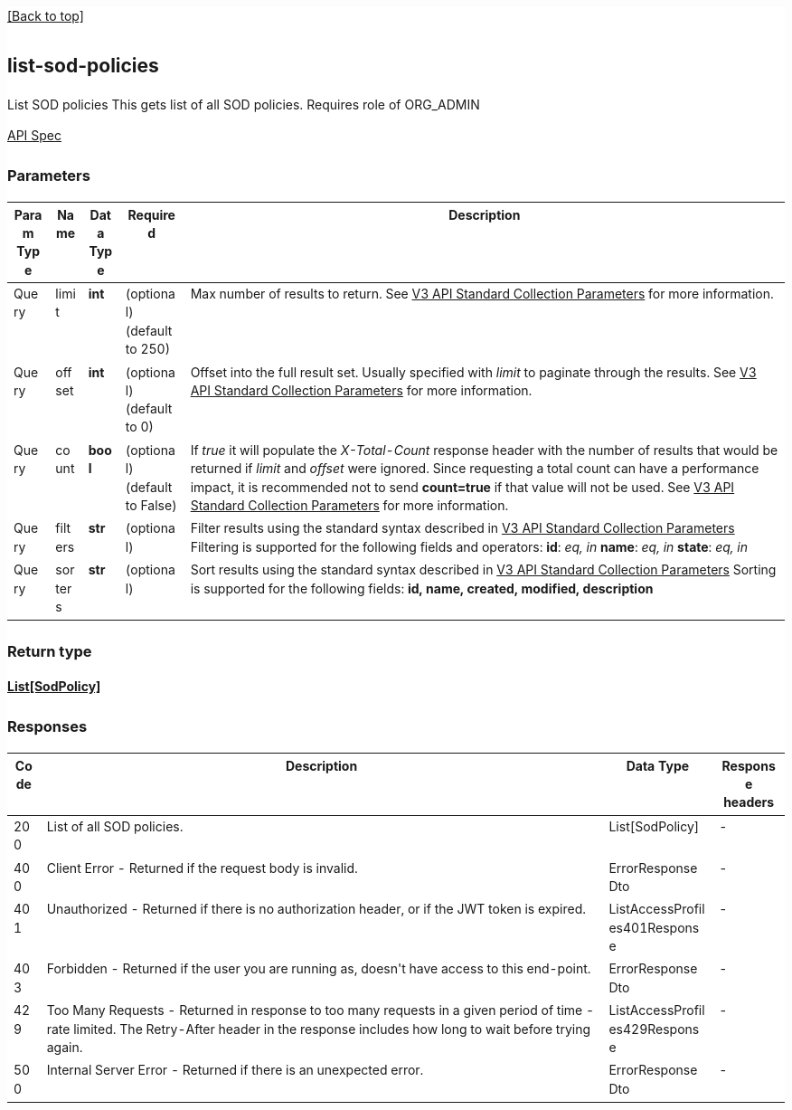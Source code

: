 

[[Back to top]](#) 

## list-sod-policies
List SOD policies
This gets list of all SOD policies.
Requires role of ORG_ADMIN

[API Spec](https://developer.sailpoint.com/docs/api/v2024/list-sod-policies)

### Parameters 

Param Type | Name | Data Type | Required  | Description
------------- | ------------- | ------------- | ------------- | ------------- 
  Query | limit | **int** |   (optional) (default to 250) | Max number of results to return. See [V3 API Standard Collection Parameters](https://developer.sailpoint.com/idn/api/standard-collection-parameters) for more information.
  Query | offset | **int** |   (optional) (default to 0) | Offset into the full result set. Usually specified with *limit* to paginate through the results. See [V3 API Standard Collection Parameters](https://developer.sailpoint.com/idn/api/standard-collection-parameters) for more information.
  Query | count | **bool** |   (optional) (default to False) | If *true* it will populate the *X-Total-Count* response header with the number of results that would be returned if *limit* and *offset* were ignored.  Since requesting a total count can have a performance impact, it is recommended not to send **count=true** if that value will not be used.  See [V3 API Standard Collection Parameters](https://developer.sailpoint.com/idn/api/standard-collection-parameters) for more information.
  Query | filters | **str** |   (optional) | Filter results using the standard syntax described in [V3 API Standard Collection Parameters](https://developer.sailpoint.com/idn/api/standard-collection-parameters#filtering-results)  Filtering is supported for the following fields and operators:  **id**: *eq, in*  **name**: *eq, in*  **state**: *eq, in*
  Query | sorters | **str** |   (optional) | Sort results using the standard syntax described in [V3 API Standard Collection Parameters](https://developer.sailpoint.com/idn/api/standard-collection-parameters#sorting-results)  Sorting is supported for the following fields: **id, name, created, modified, description**

### Return type
[**List[SodPolicy]**](../models/sod-policy)

### Responses
Code | Description  | Data Type | Response headers |
------------- | ------------- | ------------- |------------------|
200 | List of all SOD policies. | List[SodPolicy] |  -  |
400 | Client Error - Returned if the request body is invalid. | ErrorResponseDto |  -  |
401 | Unauthorized - Returned if there is no authorization header, or if the JWT token is expired. | ListAccessProfiles401Response |  -  |
403 | Forbidden - Returned if the user you are running as, doesn&#39;t have access to this end-point. | ErrorResponseDto |  -  |
429 | Too Many Requests - Returned in response to too many requests in a given period of time - rate limited. The Retry-After header in the response includes how long to wait before trying again. | ListAccessProfiles429Response |  -  |
500 | Internal Server Error - Returned if there is an unexpected error. | ErrorResponseDto |  -  |
